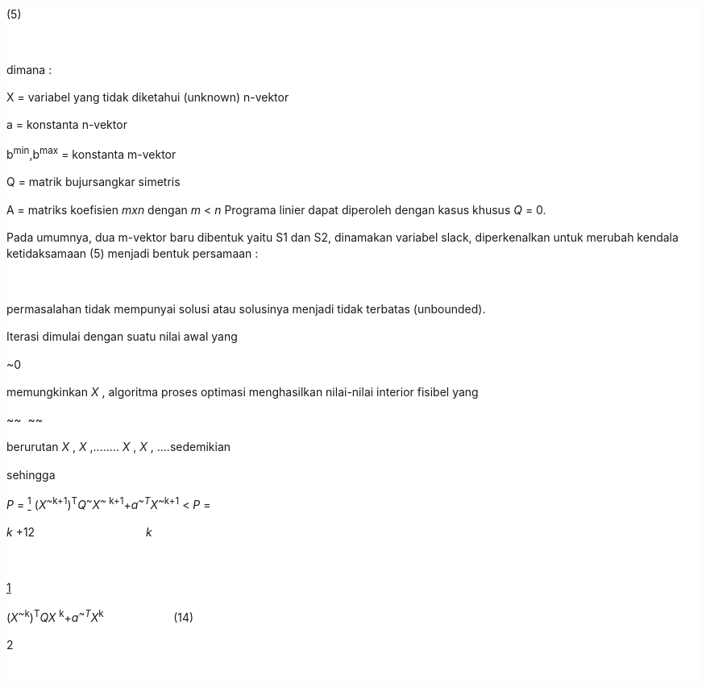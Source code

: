 <p><span class="font19">(5)</span></p>
</div><br clear="all">
<div>
<p><span class="font19">dimana :</span></p>
<p><span class="font19">X = variabel yang tidak diketahui (unknown) n-vektor</span></p>
<p><span class="font19">a = konstanta n-vektor</span></p>
<p><span class="font19">b<sup>min</sup>,b<sup>max</sup> = konstanta m-vektor</span></p>
<p><span class="font19">Q = matrik bujursangkar simetris</span></p>
<p><span class="font19">A = matriks koefisien </span><span class="font20" style="font-style:italic;">mxn</span><span class="font19"> dengan </span><span class="font20" style="font-style:italic;">m</span><span class="font21"> &lt;&nbsp;</span><span class="font20" style="font-style:italic;">n </span><span class="font19">Programa linier dapat diperoleh dengan kasus khusus </span><span class="font20" style="font-style:italic;">Q</span><span class="font21"> = </span><span class="font20">0</span><span class="font19">.</span></p>
<p><span class="font19">Pada umumnya, dua m-vektor baru dibentuk yaitu S</span><span class="font15">1 </span><span class="font19">dan S</span><span class="font15">2</span><span class="font19">, dinamakan variabel slack, diperkenalkan untuk merubah kendala ketidaksamaan (5) menjadi bentuk persamaan :</span></p>
</div><br clear="all">
<div>
<p><span class="font19">permasalahan tidak mempunyai solusi atau solusinya menjadi tidak terbatas (unbounded).</span></p>
<p><span class="font19">Iterasi dimulai dengan suatu nilai awal yang</span></p>
<p><span class="font19">~0</span></p>
<p><span class="font19">memungkinkan </span><span class="font19" style="font-style:italic;">X</span><span class="font19"> , algoritma proses optimasi menghasilkan nilai-nilai interior fisibel yang</span></p>
<p><span class="font19">~~ &nbsp;~~</span></p>
<p><span class="font19">berurutan </span><span class="font19" style="font-style:italic;">X</span><span class="font19"> , </span><span class="font19" style="font-style:italic;">X</span><span class="font19"> ,........ </span><span class="font19" style="font-style:italic;">X</span><span class="font19"> , </span><span class="font19" style="font-style:italic;">X</span><span class="font19"> , ....sedemikian</span></p>
<p><span class="font19">sehingga</span></p>
<p><span class="font19" style="font-style:italic;">P</span><span class="font19"> = </span><span class="font19" style="text-decoration:underline;"><sup>1</sup></span><span class="font19"> </span><span class="font18">(</span><span class="font19" style="font-style:italic;">X</span><span class="font19"><sup>~k+1</sup>)<sup>T</sup></span><span class="font19" style="font-style:italic;">Q</span><span class="font19"><sup>~</sup></span><span class="font19" style="font-style:italic;">X</span><span class="font19"><sup>~ k+1</sup>+</span><span class="font19" style="font-style:italic;">a</span><span class="font19"><sup>~</sup></span><span class="font19" style="font-style:italic;"><sup>T</sup>X</span><span class="font19"><sup>~k+1</sup> &lt;&nbsp;</span><span class="font19" style="font-style:italic;">P</span><span class="font19"> =</span></p>
<p><span class="font19" style="font-style:italic;">k</span><span class="font3"> +</span><span class="font19">1</span><span class="font18">2 &nbsp;&nbsp;&nbsp;&nbsp;&nbsp;&nbsp;&nbsp;&nbsp;&nbsp;&nbsp;&nbsp;&nbsp;&nbsp;&nbsp;&nbsp;&nbsp;&nbsp;&nbsp;&nbsp;&nbsp;&nbsp;&nbsp;&nbsp;&nbsp;&nbsp;&nbsp;&nbsp;&nbsp;&nbsp;&nbsp;&nbsp;&nbsp;&nbsp;&nbsp;</span><span class="font19" style="font-style:italic;">k</span></p>
</div><br clear="all">
<div>
<p><span class="font19" style="text-decoration:underline;">1</span></p>
<p><span class="font19">(</span><span class="font19" style="font-style:italic;">X</span><span class="font19"><sup>~k</sup>)<sup>T</sup></span><span class="font19" style="font-style:italic;">QX</span><span class="font19"> <sup>k</sup>+</span><span class="font19" style="font-style:italic;">a</span><span class="font19"><sup>~</sup></span><span class="font19" style="font-style:italic;"><sup>T</sup>X</span><span class="font19"><sup>k</sup> &nbsp;&nbsp;&nbsp;&nbsp;&nbsp;&nbsp;&nbsp;&nbsp;&nbsp;&nbsp;&nbsp;&nbsp;&nbsp;&nbsp;&nbsp;&nbsp;&nbsp;&nbsp;&nbsp;&nbsp;&nbsp;(14)</span></p>
<p><span class="font19">2</span></p>
</div><br clear="all">
<div>
